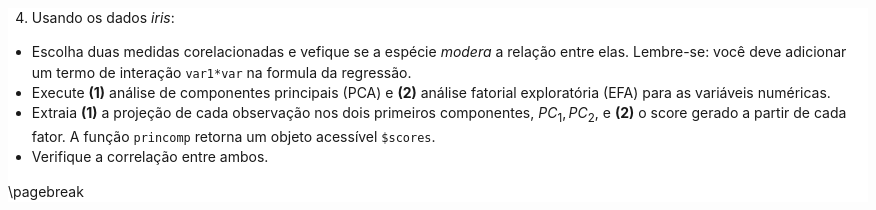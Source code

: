 4. Usando os dados *iris*:  
  * Escolha duas medidas corelacionadas e vefique se a espécie *modera* a relação entre elas. Lembre-se: você deve adicionar um termo de interação `var1*var` na formula da regressão.  
  * Execute **(1)** análise de componentes principais (PCA) e **(2)** análise fatorial exploratória (EFA) para as variáveis numéricas.  
  * Extraia **(1)** a projeção de cada observação nos dois primeiros componentes, $PC_{1}, PC_{2}$, e **(2)** o score gerado a partir de cada fator. A função `princomp` retorna um objeto acessível `$scores`. 
  * Verifique a correlação entre ambos.  
  
\pagebreak
